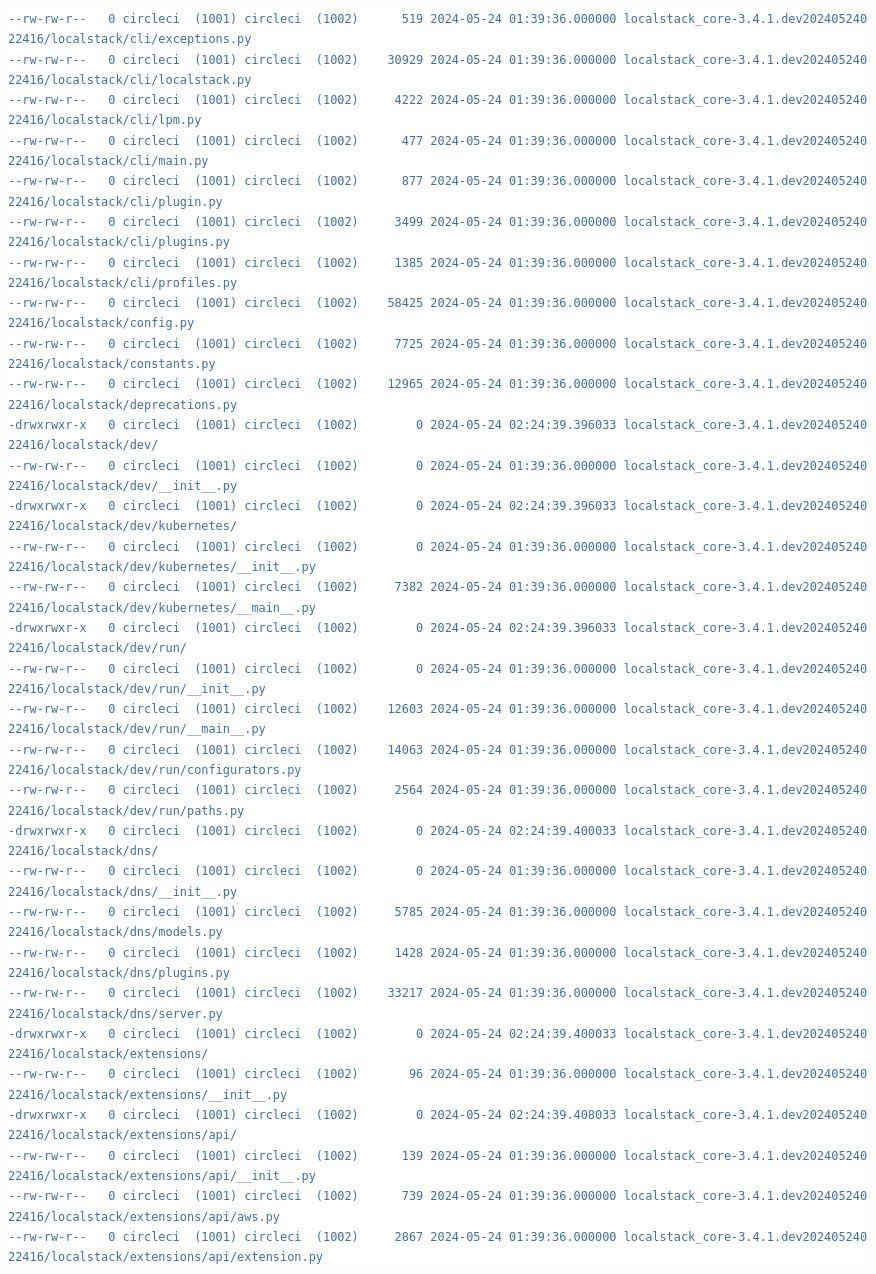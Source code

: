 ```diff
--rw-rw-r--   0 circleci  (1001) circleci  (1002)      519 2024-05-24 01:39:36.000000 localstack_core-3.4.1.dev20240524022416/localstack/cli/exceptions.py
--rw-rw-r--   0 circleci  (1001) circleci  (1002)    30929 2024-05-24 01:39:36.000000 localstack_core-3.4.1.dev20240524022416/localstack/cli/localstack.py
--rw-rw-r--   0 circleci  (1001) circleci  (1002)     4222 2024-05-24 01:39:36.000000 localstack_core-3.4.1.dev20240524022416/localstack/cli/lpm.py
--rw-rw-r--   0 circleci  (1001) circleci  (1002)      477 2024-05-24 01:39:36.000000 localstack_core-3.4.1.dev20240524022416/localstack/cli/main.py
--rw-rw-r--   0 circleci  (1001) circleci  (1002)      877 2024-05-24 01:39:36.000000 localstack_core-3.4.1.dev20240524022416/localstack/cli/plugin.py
--rw-rw-r--   0 circleci  (1001) circleci  (1002)     3499 2024-05-24 01:39:36.000000 localstack_core-3.4.1.dev20240524022416/localstack/cli/plugins.py
--rw-rw-r--   0 circleci  (1001) circleci  (1002)     1385 2024-05-24 01:39:36.000000 localstack_core-3.4.1.dev20240524022416/localstack/cli/profiles.py
--rw-rw-r--   0 circleci  (1001) circleci  (1002)    58425 2024-05-24 01:39:36.000000 localstack_core-3.4.1.dev20240524022416/localstack/config.py
--rw-rw-r--   0 circleci  (1001) circleci  (1002)     7725 2024-05-24 01:39:36.000000 localstack_core-3.4.1.dev20240524022416/localstack/constants.py
--rw-rw-r--   0 circleci  (1001) circleci  (1002)    12965 2024-05-24 01:39:36.000000 localstack_core-3.4.1.dev20240524022416/localstack/deprecations.py
-drwxrwxr-x   0 circleci  (1001) circleci  (1002)        0 2024-05-24 02:24:39.396033 localstack_core-3.4.1.dev20240524022416/localstack/dev/
--rw-rw-r--   0 circleci  (1001) circleci  (1002)        0 2024-05-24 01:39:36.000000 localstack_core-3.4.1.dev20240524022416/localstack/dev/__init__.py
-drwxrwxr-x   0 circleci  (1001) circleci  (1002)        0 2024-05-24 02:24:39.396033 localstack_core-3.4.1.dev20240524022416/localstack/dev/kubernetes/
--rw-rw-r--   0 circleci  (1001) circleci  (1002)        0 2024-05-24 01:39:36.000000 localstack_core-3.4.1.dev20240524022416/localstack/dev/kubernetes/__init__.py
--rw-rw-r--   0 circleci  (1001) circleci  (1002)     7382 2024-05-24 01:39:36.000000 localstack_core-3.4.1.dev20240524022416/localstack/dev/kubernetes/__main__.py
-drwxrwxr-x   0 circleci  (1001) circleci  (1002)        0 2024-05-24 02:24:39.396033 localstack_core-3.4.1.dev20240524022416/localstack/dev/run/
--rw-rw-r--   0 circleci  (1001) circleci  (1002)        0 2024-05-24 01:39:36.000000 localstack_core-3.4.1.dev20240524022416/localstack/dev/run/__init__.py
--rw-rw-r--   0 circleci  (1001) circleci  (1002)    12603 2024-05-24 01:39:36.000000 localstack_core-3.4.1.dev20240524022416/localstack/dev/run/__main__.py
--rw-rw-r--   0 circleci  (1001) circleci  (1002)    14063 2024-05-24 01:39:36.000000 localstack_core-3.4.1.dev20240524022416/localstack/dev/run/configurators.py
--rw-rw-r--   0 circleci  (1001) circleci  (1002)     2564 2024-05-24 01:39:36.000000 localstack_core-3.4.1.dev20240524022416/localstack/dev/run/paths.py
-drwxrwxr-x   0 circleci  (1001) circleci  (1002)        0 2024-05-24 02:24:39.400033 localstack_core-3.4.1.dev20240524022416/localstack/dns/
--rw-rw-r--   0 circleci  (1001) circleci  (1002)        0 2024-05-24 01:39:36.000000 localstack_core-3.4.1.dev20240524022416/localstack/dns/__init__.py
--rw-rw-r--   0 circleci  (1001) circleci  (1002)     5785 2024-05-24 01:39:36.000000 localstack_core-3.4.1.dev20240524022416/localstack/dns/models.py
--rw-rw-r--   0 circleci  (1001) circleci  (1002)     1428 2024-05-24 01:39:36.000000 localstack_core-3.4.1.dev20240524022416/localstack/dns/plugins.py
--rw-rw-r--   0 circleci  (1001) circleci  (1002)    33217 2024-05-24 01:39:36.000000 localstack_core-3.4.1.dev20240524022416/localstack/dns/server.py
-drwxrwxr-x   0 circleci  (1001) circleci  (1002)        0 2024-05-24 02:24:39.400033 localstack_core-3.4.1.dev20240524022416/localstack/extensions/
--rw-rw-r--   0 circleci  (1001) circleci  (1002)       96 2024-05-24 01:39:36.000000 localstack_core-3.4.1.dev20240524022416/localstack/extensions/__init__.py
-drwxrwxr-x   0 circleci  (1001) circleci  (1002)        0 2024-05-24 02:24:39.408033 localstack_core-3.4.1.dev20240524022416/localstack/extensions/api/
--rw-rw-r--   0 circleci  (1001) circleci  (1002)      139 2024-05-24 01:39:36.000000 localstack_core-3.4.1.dev20240524022416/localstack/extensions/api/__init__.py
--rw-rw-r--   0 circleci  (1001) circleci  (1002)      739 2024-05-24 01:39:36.000000 localstack_core-3.4.1.dev20240524022416/localstack/extensions/api/aws.py
--rw-rw-r--   0 circleci  (1001) circleci  (1002)     2867 2024-05-24 01:39:36.000000 localstack_core-3.4.1.dev20240524022416/localstack/extensions/api/extension.py
```